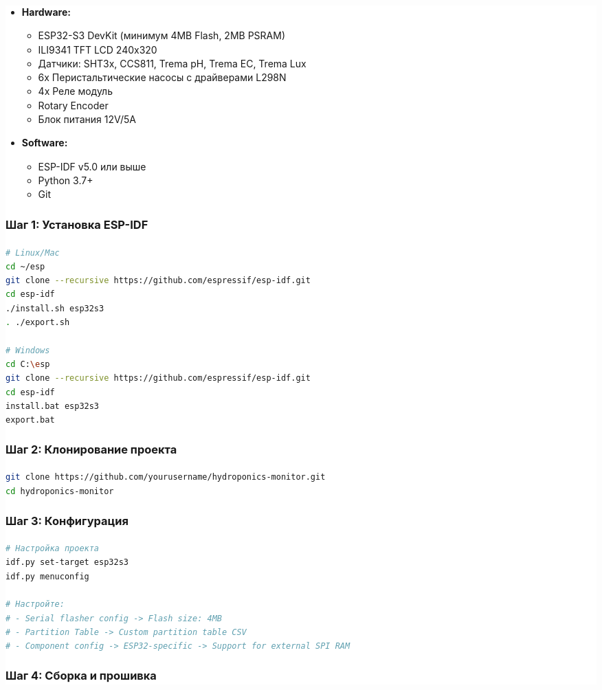 - **Hardware:**
  - ESP32-S3 DevKit (минимум 4MB Flash, 2MB PSRAM)
  - ILI9341 TFT LCD 240x320
  - Датчики: SHT3x, CCS811, Trema pH, Trema EC, Trema Lux
  - 6x Перистальтические насосы с драйверами L298N
  - 4x Реле модуль
  - Rotary Encoder
  - Блок питания 12V/5A

- **Software:**
  - ESP-IDF v5.0 или выше
  - Python 3.7+
  - Git

### Шаг 1: Установка ESP-IDF

```bash
# Linux/Mac
cd ~/esp
git clone --recursive https://github.com/espressif/esp-idf.git
cd esp-idf
./install.sh esp32s3
. ./export.sh

# Windows
cd C:\esp
git clone --recursive https://github.com/espressif/esp-idf.git
cd esp-idf
install.bat esp32s3
export.bat
```

### Шаг 2: Клонирование проекта

```bash
git clone https://github.com/yourusername/hydroponics-monitor.git
cd hydroponics-monitor
```

### Шаг 3: Конфигурация

```bash
# Настройка проекта
idf.py set-target esp32s3
idf.py menuconfig

# Настройте:
# - Serial flasher config -> Flash size: 4MB
# - Partition Table -> Custom partition table CSV
# - Component config -> ESP32-specific -> Support for external SPI RAM
```

### Шаг 4: Сборка и прошивка
